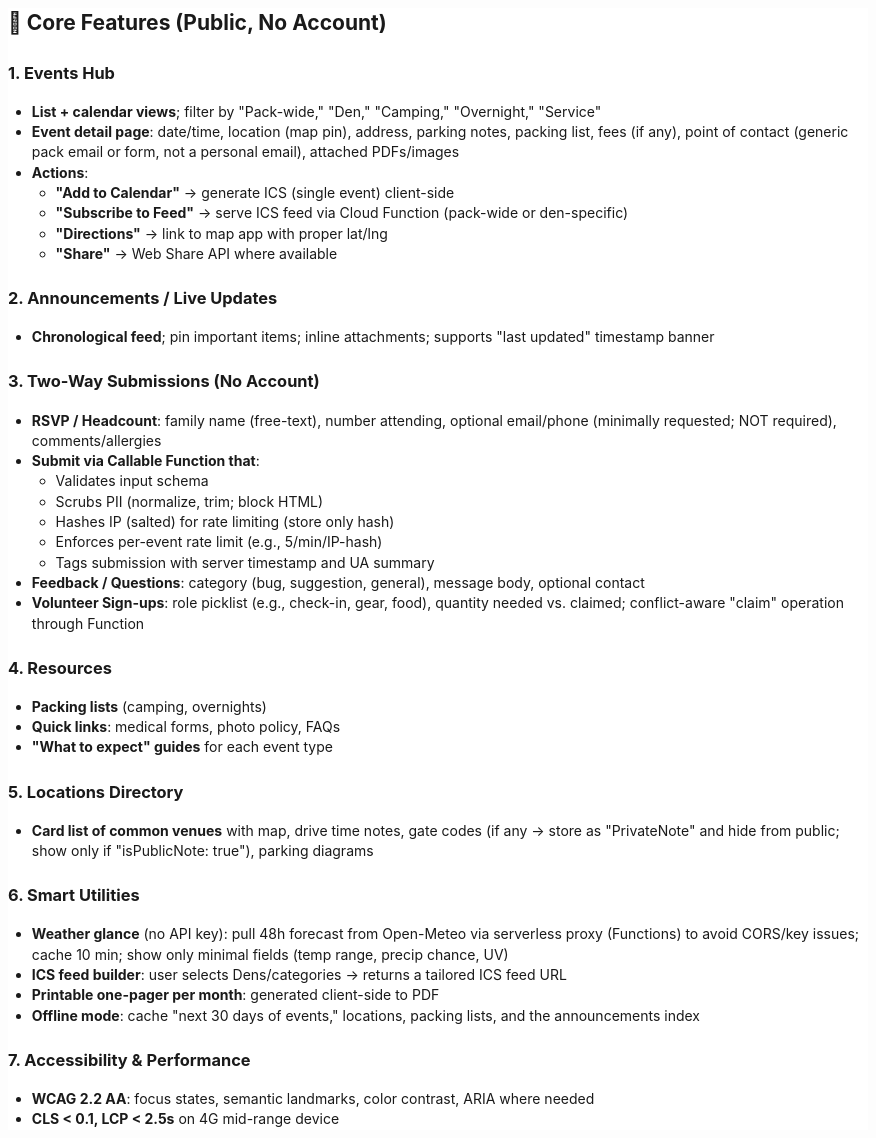 ## 🚀 Core Features (Public, No Account)

### 1. Events Hub
- **List + calendar views**; filter by "Pack-wide," "Den," "Camping," "Overnight," "Service"
- **Event detail page**: date/time, location (map pin), address, parking notes, packing list, fees (if any), point of contact (generic pack email or form, not a personal email), attached PDFs/images
- **Actions**:
  - **"Add to Calendar"** → generate ICS (single event) client-side
  - **"Subscribe to Feed"** → serve ICS feed via Cloud Function (pack-wide or den-specific)
  - **"Directions"** → link to map app with proper lat/lng
  - **"Share"** → Web Share API where available

### 2. Announcements / Live Updates
- **Chronological feed**; pin important items; inline attachments; supports "last updated" timestamp banner

### 3. Two-Way Submissions (No Account)
- **RSVP / Headcount**: family name (free-text), number attending, optional email/phone (minimally requested; NOT required), comments/allergies
- **Submit via Callable Function that**:
  - Validates input schema
  - Scrubs PII (normalize, trim; block HTML)
  - Hashes IP (salted) for rate limiting (store only hash)
  - Enforces per-event rate limit (e.g., 5/min/IP-hash)
  - Tags submission with server timestamp and UA summary
- **Feedback / Questions**: category (bug, suggestion, general), message body, optional contact
- **Volunteer Sign-ups**: role picklist (e.g., check-in, gear, food), quantity needed vs. claimed; conflict-aware "claim" operation through Function

### 4. Resources
- **Packing lists** (camping, overnights)
- **Quick links**: medical forms, photo policy, FAQs
- **"What to expect" guides** for each event type

### 5. Locations Directory
- **Card list of common venues** with map, drive time notes, gate codes (if any → store as "PrivateNote" and hide from public; show only if "isPublicNote: true"), parking diagrams

### 6. Smart Utilities
- **Weather glance** (no API key): pull 48h forecast from Open-Meteo via serverless proxy (Functions) to avoid CORS/key issues; cache 10 min; show only minimal fields (temp range, precip chance, UV)
- **ICS feed builder**: user selects Dens/categories → returns a tailored ICS feed URL
- **Printable one-pager per month**: generated client-side to PDF
- **Offline mode**: cache "next 30 days of events," locations, packing lists, and the announcements index

### 7. Accessibility & Performance
- **WCAG 2.2 AA**: focus states, semantic landmarks, color contrast, ARIA where needed
- **CLS < 0.1, LCP < 2.5s** on 4G mid-range device
